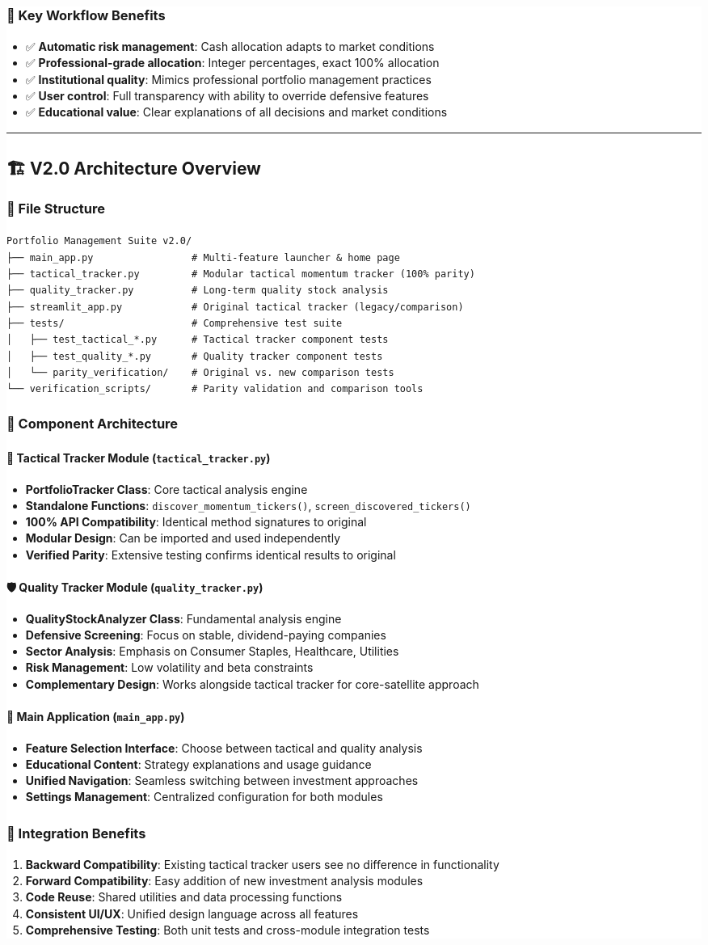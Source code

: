 ### 🎯 Key Workflow Benefits

- ✅ **Automatic risk management**: Cash allocation adapts to market conditions
- ✅ **Professional-grade allocation**: Integer percentages, exact 100% allocation
- ✅ **Institutional quality**: Mimics professional portfolio management practices
- ✅ **User control**: Full transparency with ability to override defensive features
- ✅ **Educational value**: Clear explanations of all decisions and market conditions

---

## 🏗️ V2.0 Architecture Overview

### 📁 File Structure
```
Portfolio Management Suite v2.0/
├── main_app.py                 # Multi-feature launcher & home page
├── tactical_tracker.py         # Modular tactical momentum tracker (100% parity)
├── quality_tracker.py          # Long-term quality stock analysis
├── streamlit_app.py            # Original tactical tracker (legacy/comparison)
├── tests/                      # Comprehensive test suite
│   ├── test_tactical_*.py      # Tactical tracker component tests
│   ├── test_quality_*.py       # Quality tracker component tests
│   └── parity_verification/    # Original vs. new comparison tests
└── verification_scripts/       # Parity validation and comparison tools
```

### 🔧 Component Architecture

#### 🎯 Tactical Tracker Module (`tactical_tracker.py`)
- **PortfolioTracker Class**: Core tactical analysis engine
- **Standalone Functions**: `discover_momentum_tickers()`, `screen_discovered_tickers()`
- **100% API Compatibility**: Identical method signatures to original
- **Modular Design**: Can be imported and used independently
- **Verified Parity**: Extensive testing confirms identical results to original

#### 🛡️ Quality Tracker Module (`quality_tracker.py`)
- **QualityStockAnalyzer Class**: Fundamental analysis engine
- **Defensive Screening**: Focus on stable, dividend-paying companies
- **Sector Analysis**: Emphasis on Consumer Staples, Healthcare, Utilities
- **Risk Management**: Low volatility and beta constraints
- **Complementary Design**: Works alongside tactical tracker for core-satellite approach

#### 📱 Main Application (`main_app.py`)
- **Feature Selection Interface**: Choose between tactical and quality analysis
- **Educational Content**: Strategy explanations and usage guidance
- **Unified Navigation**: Seamless switching between investment approaches
- **Settings Management**: Centralized configuration for both modules

### 🔄 Integration Benefits

1. **Backward Compatibility**: Existing tactical tracker users see no difference in functionality
2. **Forward Compatibility**: Easy addition of new investment analysis modules
3. **Code Reuse**: Shared utilities and data processing functions
4. **Consistent UI/UX**: Unified design language across all features
5. **Comprehensive Testing**: Both unit tests and cross-module integration tests
